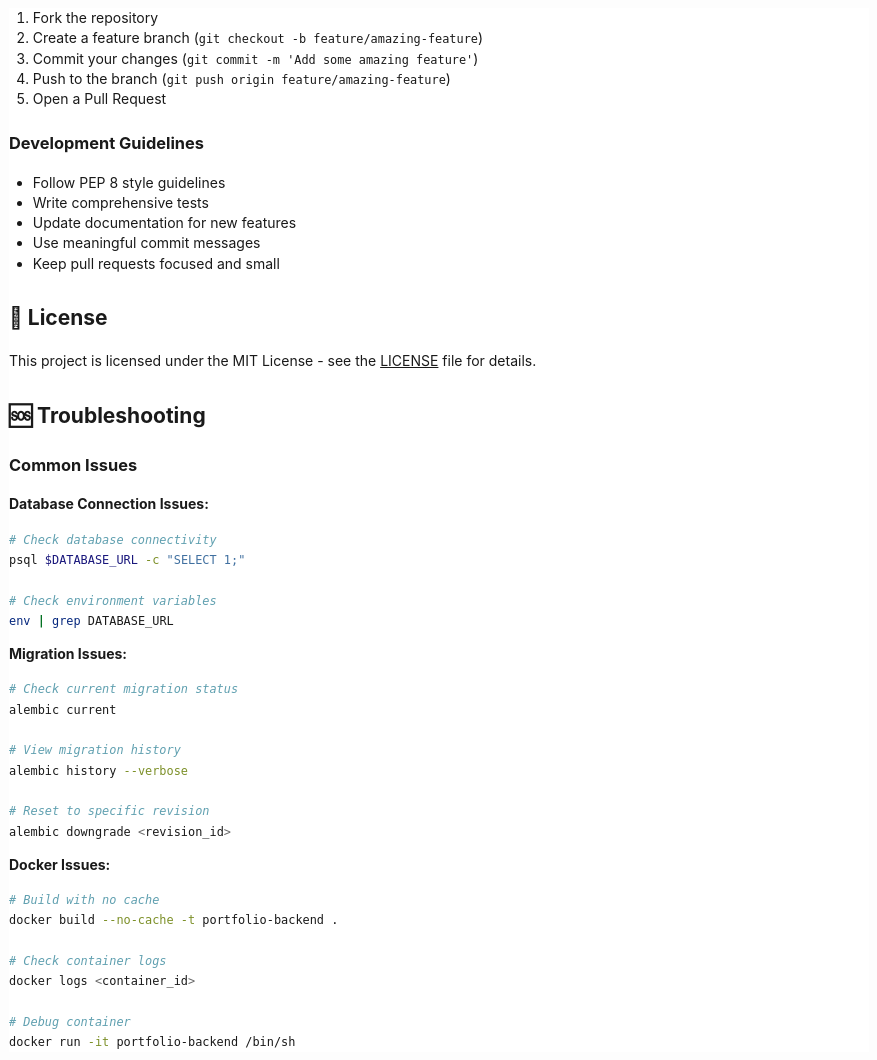 1. Fork the repository
2. Create a feature branch (`git checkout -b feature/amazing-feature`)
3. Commit your changes (`git commit -m 'Add some amazing feature'`)
4. Push to the branch (`git push origin feature/amazing-feature`)
5. Open a Pull Request

### Development Guidelines

- Follow PEP 8 style guidelines
- Write comprehensive tests
- Update documentation for new features
- Use meaningful commit messages
- Keep pull requests focused and small

## 📝 License

This project is licensed under the MIT License - see the [LICENSE](LICENSE) file for details.

## 🆘 Troubleshooting

### Common Issues

**Database Connection Issues:**
```bash
# Check database connectivity
psql $DATABASE_URL -c "SELECT 1;"

# Check environment variables
env | grep DATABASE_URL
```

**Migration Issues:**
```bash
# Check current migration status
alembic current

# View migration history
alembic history --verbose

# Reset to specific revision
alembic downgrade <revision_id>
```

**Docker Issues:**
```bash
# Build with no cache
docker build --no-cache -t portfolio-backend .

# Check container logs
docker logs <container_id>

# Debug container
docker run -it portfolio-backend /bin/sh
```
